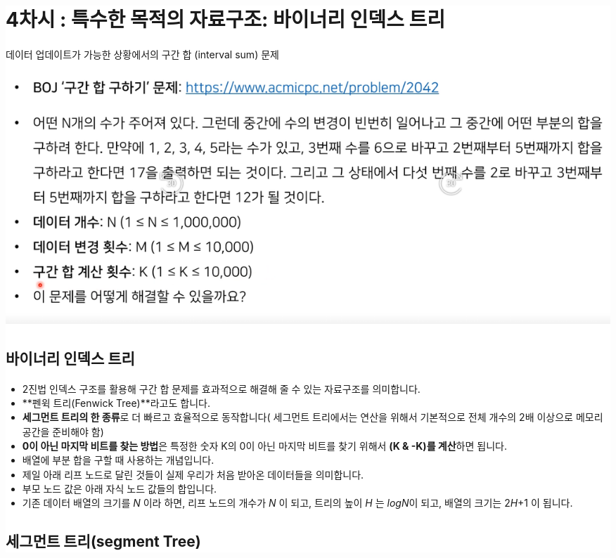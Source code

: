 # 4차시 : 특수한 목적의 자료구조: 바이너리 인덱스 트리

데이터 업데이트가 가능한 상황에서의 구간 합 (interval sum) 문제

![4%E1%84%8E%E1%85%A1%E1%84%89%E1%85%B5%20%E1%84%90%E1%85%B3%E1%86%A8%E1%84%89%E1%85%AE%E1%84%92%E1%85%A1%E1%86%AB%20%E1%84%86%E1%85%A9%E1%86%A8%E1%84%8C%E1%85%A5%E1%86%A8%E1%84%8B%E1%85%B4%20%E1%84%8C%E1%85%A1%E1%84%85%E1%85%AD%E1%84%80%E1%85%AE%E1%84%8C%E1%85%A9%20%E1%84%87%E1%85%A1%E1%84%8B%E1%85%B5%E1%84%82%E1%85%A5%E1%84%85%E1%85%B5%20%E1%84%8B%E1%85%B5%E1%86%AB%E1%84%83%E1%85%A6%E1%86%A8%E1%84%89%E1%85%B3%20058cffa20b9648039ae8da78cb2e8755/Untitled.png](4%E1%84%8E%E1%85%A1%E1%84%89%E1%85%B5%20%E1%84%90%E1%85%B3%E1%86%A8%E1%84%89%E1%85%AE%E1%84%92%E1%85%A1%E1%86%AB%20%E1%84%86%E1%85%A9%E1%86%A8%E1%84%8C%E1%85%A5%E1%86%A8%E1%84%8B%E1%85%B4%20%E1%84%8C%E1%85%A1%E1%84%85%E1%85%AD%E1%84%80%E1%85%AE%E1%84%8C%E1%85%A9%20%E1%84%87%E1%85%A1%E1%84%8B%E1%85%B5%E1%84%82%E1%85%A5%E1%84%85%E1%85%B5%20%E1%84%8B%E1%85%B5%E1%86%AB%E1%84%83%E1%85%A6%E1%86%A8%E1%84%89%E1%85%B3%20058cffa20b9648039ae8da78cb2e8755/Untitled.png)

## 바이너리 인덱스 트리

- 2진법 인덱스 구조를 활용해 구간 합 문제를 효과적으로 해결해 줄 수 있는 자료구조를 의미합니다.
- **펜윅 트리(Fenwick Tree)**라고도 합니다.
- **세그먼트 트리의 한 종류**로 더 빠르고 효율적으로 동작합니다( 세그먼트 트리에서는 연산을 위해서 기본적으로 전체 개수의 2배 이상으로 메모리 공간을 준비해야 함)
- **0이 아닌 마지막 비트를 찾는 방법**은 특정한 숫자 K의 0이 아닌 마지막 비트를 찾기 위해서 **(K & -K)를 계산**하면 됩니다.
- 배열에 부분 합을 구할 때 사용하는 개념입니다.
- 제일 아래 리프 노드로 달린 것들이 실제 우리가 처음 받아온 데이터들을 의미합니다.
- 부모 노드 값은 아래 자식 노드 값들의 합입니다.
- 기존 데이터 배열의 크기를 *N* 이라 하면, 리프 노드의 개수가 *N* 이 되고, 트리의 높이 *H* 는 *logN*이 되고, 배열의 크기는 2*H*+1 이 됩니다.

## 세그먼트 트리(segment Tree)
